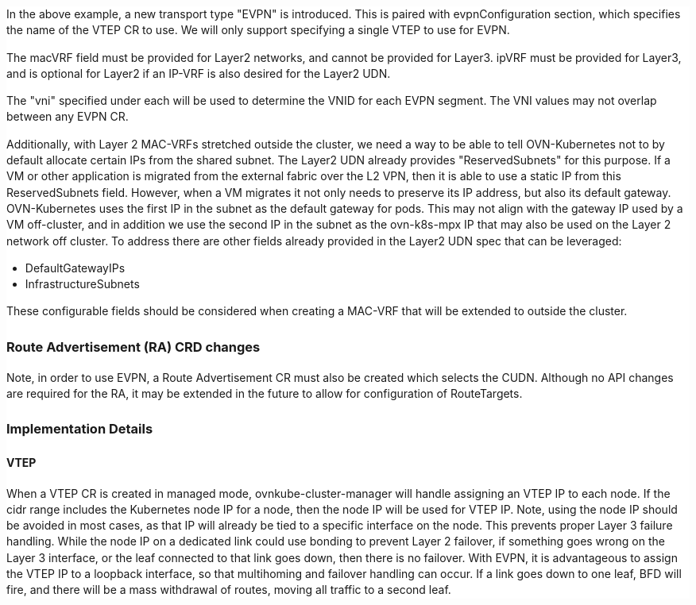 In the above example, a new transport type "EVPN" is introduced. This is paired with evpnConfiguration section, which
specifies the name of the VTEP CR to use. We will only support specifying a single VTEP to use for EVPN.

The macVRF field must be provided for Layer2 networks, and cannot be provided for Layer3. ipVRF must be provided for
Layer3, and is optional for Layer2 if an IP-VRF is also desired for the Layer2 UDN.

The "vni" specified under each will be used to determine the VNID for each EVPN segment.
The VNI values may not overlap between any EVPN CR.

Additionally, with Layer 2 MAC-VRFs stretched outside the cluster, we need a way to be able to tell OVN-Kubernetes not
to by default allocate certain IPs from the shared subnet. The Layer2 UDN already provides "ReservedSubnets" for this
purpose. If a VM or other application is migrated from the external fabric over the L2 VPN, then it is able to use
a static IP from this ReservedSubnets field. However, when a VM migrates it not only needs to preserve its IP address,
but also its default gateway. OVN-Kubernetes uses the first IP in the subnet as the default gateway for pods. This may
not align with the gateway IP used by a VM off-cluster, and in addition we use the second IP in the subnet as the
ovn-k8s-mpx IP that may also be used on the Layer 2 network off cluster. To address there are other fields already
provided in the Layer2 UDN spec that can be leveraged:
 - DefaultGatewayIPs
 - InfrastructureSubnets

These configurable fields should be considered when creating a MAC-VRF that will be extended to outside the cluster.

### Route Advertisement (RA) CRD changes

Note, in order to use EVPN, a Route Advertisement CR must also be created which selects the CUDN. Although no API changes
are required for the RA, it may be extended in the future to allow for configuration of RouteTargets.

### Implementation Details

#### VTEP

When a VTEP CR is created in managed mode, ovnkube-cluster-manager will handle
assigning an VTEP IP to each node. If the cidr range includes the Kubernetes node IP for a node, then the node IP will be
used for VTEP IP. Note, using the node IP should be avoided in most cases, as that IP will already be tied to a specific
interface on the node. This prevents proper Layer 3 failure handling. While the node IP on a dedicated link could use
bonding to prevent Layer 2 failover, if something goes wrong on the Layer 3 interface, or the leaf connected to that
link goes down, then there is no failover.
With EVPN, it is advantageous to assign the VTEP IP to a loopback interface, so that multihoming
and failover handling can occur. If a link goes down to one leaf, BFD will fire, and there will be a mass withdrawal of
routes, moving all traffic to a second leaf.
